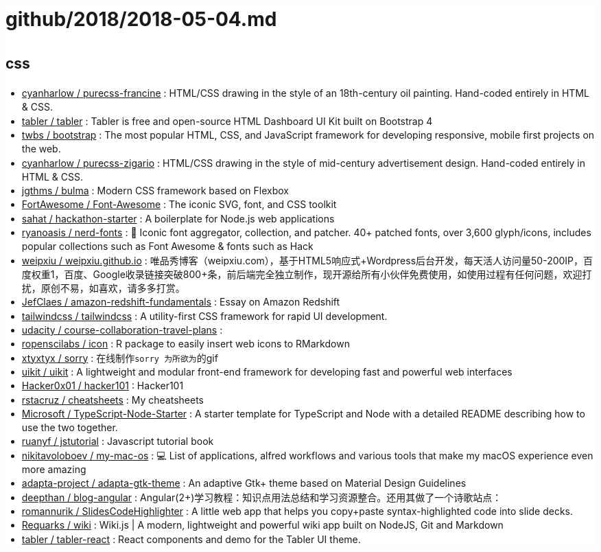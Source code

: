 # github/2018/2018-05-04.md



## css

- [cyanharlow / purecss-francine](https://github.com/cyanharlow/purecss-francine) : HTML/CSS drawing in the style of an 18th-century oil painting. Hand-coded entirely in HTML & CSS.
- [tabler / tabler](https://github.com/tabler/tabler) : Tabler is free and open-source HTML Dashboard UI Kit built on Bootstrap 4
- [twbs / bootstrap](https://github.com/twbs/bootstrap) : The most popular HTML, CSS, and JavaScript framework for developing responsive, mobile first projects on the web.
- [cyanharlow / purecss-zigario](https://github.com/cyanharlow/purecss-zigario) : HTML/CSS drawing in the style of mid-century advertisement design. Hand-coded entirely in HTML & CSS.
- [jgthms / bulma](https://github.com/jgthms/bulma) : Modern CSS framework based on Flexbox
- [FortAwesome / Font-Awesome](https://github.com/FortAwesome/Font-Awesome) : The iconic SVG, font, and CSS toolkit
- [sahat / hackathon-starter](https://github.com/sahat/hackathon-starter) : A boilerplate for Node.js web applications
- [ryanoasis / nerd-fonts](https://github.com/ryanoasis/nerd-fonts) : 🔡 Iconic font aggregator, collection, and patcher. 40+ patched fonts, over 3,600 glyph/icons, includes popular collections such as Font Awesome & fonts such as Hack
- [weipxiu / weipxiu.github.io](https://github.com/weipxiu/weipxiu.github.io) : 唯品秀博客（weipxiu.com），基于HTML5响应式+Wordpress后台开发，每天活人访问量50-200IP，百度权重1，百度、Google收录链接突破800+条，前后端完全独立制作，现开源给所有小伙伴免费使用，如使用过程有任何问题，欢迎打扰，原创不易，如喜欢，请多多打赏。
- [JefClaes / amazon-redshift-fundamentals](https://github.com/JefClaes/amazon-redshift-fundamentals) : Essay on Amazon Redshift
- [tailwindcss / tailwindcss](https://github.com/tailwindcss/tailwindcss) : A utility-first CSS framework for rapid UI development.
- [udacity / course-collaboration-travel-plans](https://github.com/udacity/course-collaboration-travel-plans) : 
- [ropenscilabs / icon](https://github.com/ropenscilabs/icon) : R package to easily insert web icons to RMarkdown
- [xtyxtyx / sorry](https://github.com/xtyxtyx/sorry) : 在线制作`sorry 为所欲为`的gif
- [uikit / uikit](https://github.com/uikit/uikit) : A lightweight and modular front-end framework for developing fast and powerful web interfaces
- [Hacker0x01 / hacker101](https://github.com/Hacker0x01/hacker101) : Hacker101
- [rstacruz / cheatsheets](https://github.com/rstacruz/cheatsheets) : My cheatsheets
- [Microsoft / TypeScript-Node-Starter](https://github.com/Microsoft/TypeScript-Node-Starter) : A starter template for TypeScript and Node with a detailed README describing how to use the two together.
- [ruanyf / jstutorial](https://github.com/ruanyf/jstutorial) : Javascript tutorial book
- [nikitavoloboev / my-mac-os](https://github.com/nikitavoloboev/my-mac-os) : 💻 List of applications, alfred workflows and various tools that make my macOS experience even more amazing
- [adapta-project / adapta-gtk-theme](https://github.com/adapta-project/adapta-gtk-theme) : An adaptive Gtk+ theme based on Material Design Guidelines
- [deepthan / blog-angular](https://github.com/deepthan/blog-angular) : Angular(2+)学习教程：知识点用法总结和学习资源整合。还用其做了一个诗歌站点：
- [romannurik / SlidesCodeHighlighter](https://github.com/romannurik/SlidesCodeHighlighter) : A little web app that helps you copy+paste syntax-highlighted code into slide decks.
- [Requarks / wiki](https://github.com/Requarks/wiki) : Wiki.js | A modern, lightweight and powerful wiki app built on NodeJS, Git and Markdown
- [tabler / tabler-react](https://github.com/tabler/tabler-react) : React components and demo for the Tabler UI theme.
